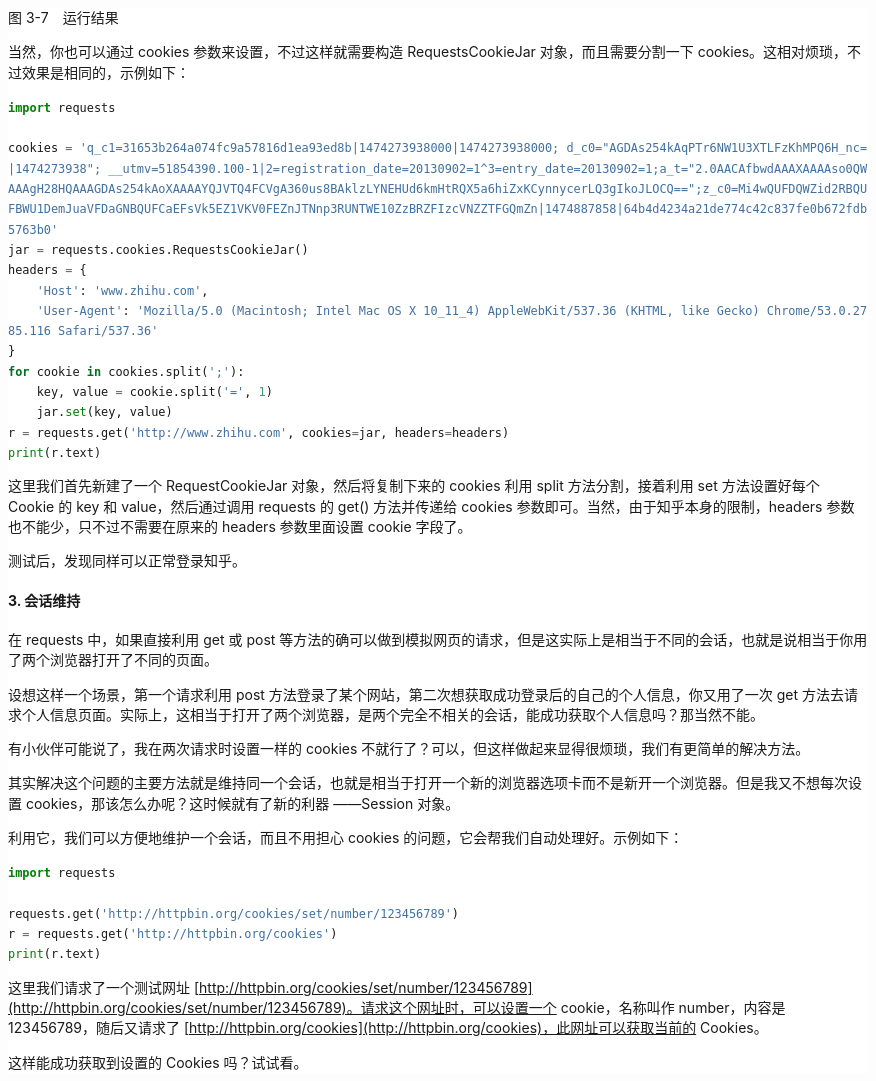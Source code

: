 图 3-7　运行结果

当然，你也可以通过 cookies 参数来设置，不过这样就需要构造 RequestsCookieJar 对象，而且需要分割一下 cookies。这相对烦琐，不过效果是相同的，示例如下：

```python
import requests

cookies = 'q_c1=31653b264a074fc9a57816d1ea93ed8b|1474273938000|1474273938000; d_c0="AGDAs254kAqPTr6NW1U3XTLFzKhMPQ6H_nc=|1474273938"; __utmv=51854390.100-1|2=registration_date=20130902=1^3=entry_date=20130902=1;a_t="2.0AACAfbwdAAAXAAAAso0QWAAAgH28HQAAAGDAs254kAoXAAAAYQJVTQ4FCVgA360us8BAklzLYNEHUd6kmHtRQX5a6hiZxKCynnycerLQ3gIkoJLOCQ==";z_c0=Mi4wQUFDQWZid2RBQUFBWU1DemJuaVFDaGNBQUFCaEFsVk5EZ1VKV0FEZnJTNnp3RUNTWE10ZzBRZFIzcVNZZTFGQmZn|1474887858|64b4d4234a21de774c42c837fe0b672fdb5763b0'
jar = requests.cookies.RequestsCookieJar()
headers = {
    'Host': 'www.zhihu.com',
    'User-Agent': 'Mozilla/5.0 (Macintosh; Intel Mac OS X 10_11_4) AppleWebKit/537.36 (KHTML, like Gecko) Chrome/53.0.2785.116 Safari/537.36'
}
for cookie in cookies.split(';'):
    key, value = cookie.split('=', 1)
    jar.set(key, value)
r = requests.get('http://www.zhihu.com', cookies=jar, headers=headers)
print(r.text)
```

这里我们首先新建了一个 RequestCookieJar 对象，然后将复制下来的 cookies 利用 split 方法分割，接着利用 set 方法设置好每个 Cookie 的 key 和 value，然后通过调用 requests 的 get() 方法并传递给 cookies 参数即可。当然，由于知乎本身的限制，headers 参数也不能少，只不过不需要在原来的 headers 参数里面设置 cookie 字段了。

测试后，发现同样可以正常登录知乎。

#### 3. 会话维持
在 requests 中，如果直接利用 get 或 post 等方法的确可以做到模拟网页的请求，但是这实际上是相当于不同的会话，也就是说相当于你用了两个浏览器打开了不同的页面。

设想这样一个场景，第一个请求利用 post 方法登录了某个网站，第二次想获取成功登录后的自己的个人信息，你又用了一次 get 方法去请求个人信息页面。实际上，这相当于打开了两个浏览器，是两个完全不相关的会话，能成功获取个人信息吗？那当然不能。

有小伙伴可能说了，我在两次请求时设置一样的 cookies 不就行了？可以，但这样做起来显得很烦琐，我们有更简单的解决方法。

其实解决这个问题的主要方法就是维持同一个会话，也就是相当于打开一个新的浏览器选项卡而不是新开一个浏览器。但是我又不想每次设置 cookies，那该怎么办呢？这时候就有了新的利器 ——Session 对象。

利用它，我们可以方便地维护一个会话，而且不用担心 cookies 的问题，它会帮我们自动处理好。示例如下：

```python
import requests

requests.get('http://httpbin.org/cookies/set/number/123456789')
r = requests.get('http://httpbin.org/cookies')
print(r.text)
```

这里我们请求了一个测试网址 [http://httpbin.org/cookies/set/number/123456789](http://httpbin.org/cookies/set/number/123456789)。请求这个网址时，可以设置一个 cookie，名称叫作 number，内容是 123456789，随后又请求了 [http://httpbin.org/cookies](http://httpbin.org/cookies)，此网址可以获取当前的 Cookies。

这样能成功获取到设置的 Cookies 吗？试试看。
